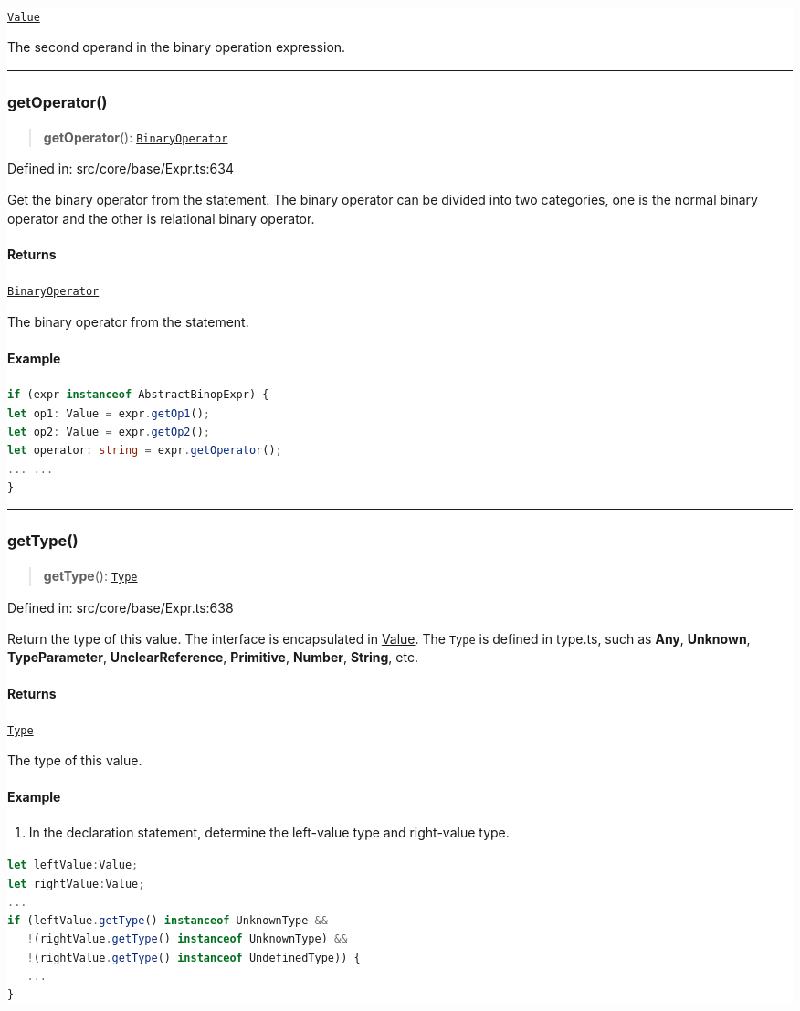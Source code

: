 [`Value`](../interfaces/Value.md)

The second operand in the binary operation expression.

***

### getOperator()

> **getOperator**(): [`BinaryOperator`](../type-aliases/BinaryOperator.md)

Defined in: src/core/base/Expr.ts:634

Get the binary operator from the statement.
The binary operator can be divided into two categories,
one is the normal binary operator and the other is relational binary operator.

#### Returns

[`BinaryOperator`](../type-aliases/BinaryOperator.md)

The binary operator from the statement.

#### Example

```typescript
if (expr instanceof AbstractBinopExpr) {
let op1: Value = expr.getOp1();
let op2: Value = expr.getOp2();
let operator: string = expr.getOperator();
... ...
}
```

***

### getType()

> **getType**(): [`Type`](Type.md)

Defined in: src/core/base/Expr.ts:638

Return the type of this value. The interface is encapsulated in [Value](../interfaces/Value.md). 
The `Type` is defined in type.ts, such as **Any**, **Unknown**, **TypeParameter**, 
**UnclearReference**, **Primitive**, **Number**, **String**, etc.

#### Returns

[`Type`](Type.md)

The type of this value.

#### Example

1. In the declaration statement, determine the left-value type and right-value type.

```typescript
let leftValue:Value;
let rightValue:Value;
...
if (leftValue.getType() instanceof UnknownType && 
   !(rightValue.getType() instanceof UnknownType) &&
   !(rightValue.getType() instanceof UndefinedType)) {
   ...
}
```
